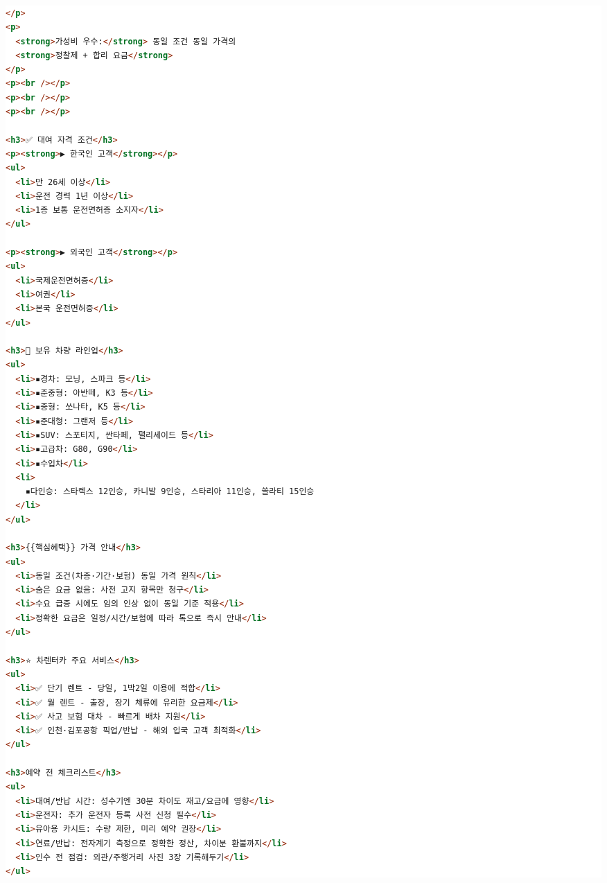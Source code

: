 ```html
</p>
<p>
  <strong>가성비 우수:</strong> 동일 조건 동일 가격의
  <strong>정찰제 + 합리 요금</strong>
</p>
<p><br /></p>
<p><br /></p>
<p><br /></p>

<h3>✅ 대여 자격 조건</h3>
<p><strong>▶️ 한국인 고객</strong></p>
<ul>
  <li>만 26세 이상</li>
  <li>운전 경력 1년 이상</li>
  <li>1종 보통 운전면허증 소지자</li>
</ul>

<p><strong>▶️ 외국인 고객</strong></p>
<ul>
  <li>국제운전면허증</li>
  <li>여권</li>
  <li>본국 운전면허증</li>
</ul>

<h3>🚗 보유 차량 라인업</h3>
<ul>
  <li>▪️경차: 모닝, 스파크 등</li>
  <li>▪️준중형: 아반떼, K3 등</li>
  <li>▪️중형: 쏘나타, K5 등</li>
  <li>▪️준대형: 그랜저 등</li>
  <li>▪️SUV: 스포티지, 싼타페, 팰리세이드 등</li>
  <li>▪️고급차: G80, G90</li>
  <li>▪️수입차</li>
  <li>
    ▪️다인승: 스타렉스 12인승, 카니발 9인승, 스타리아 11인승, 쏠라티 15인승
  </li>
</ul>

<h3>{{핵심혜택}} 가격 안내</h3>
<ul>
  <li>동일 조건(차종·기간·보험) 동일 가격 원칙</li>
  <li>숨은 요금 없음: 사전 고지 항목만 청구</li>
  <li>수요 급증 시에도 임의 인상 없이 동일 기준 적용</li>
  <li>정확한 요금은 일정/시간/보험에 따라 톡으로 즉시 안내</li>
</ul>

<h3>⭐ 차렌터카 주요 서비스</h3>
<ul>
  <li>✅ 단기 렌트 - 당일, 1박2일 이용에 적합</li>
  <li>✅ 월 렌트 - 출장, 장기 체류에 유리한 요금제</li>
  <li>✅ 사고 보험 대차 - 빠르게 배차 지원</li>
  <li>✅ 인천·김포공항 픽업/반납 - 해외 입국 고객 최적화</li>
</ul>

<h3>예약 전 체크리스트</h3>
<ul>
  <li>대여/반납 시간: 성수기엔 30분 차이도 재고/요금에 영향</li>
  <li>운전자: 추가 운전자 등록 사전 신청 필수</li>
  <li>유아용 카시트: 수량 제한, 미리 예약 권장</li>
  <li>연료/반납: 전자계기 측정으로 정확한 정산, 차이분 환불까지</li>
  <li>인수 전 점검: 외관/주행거리 사진 3장 기록해두기</li>
</ul>

```